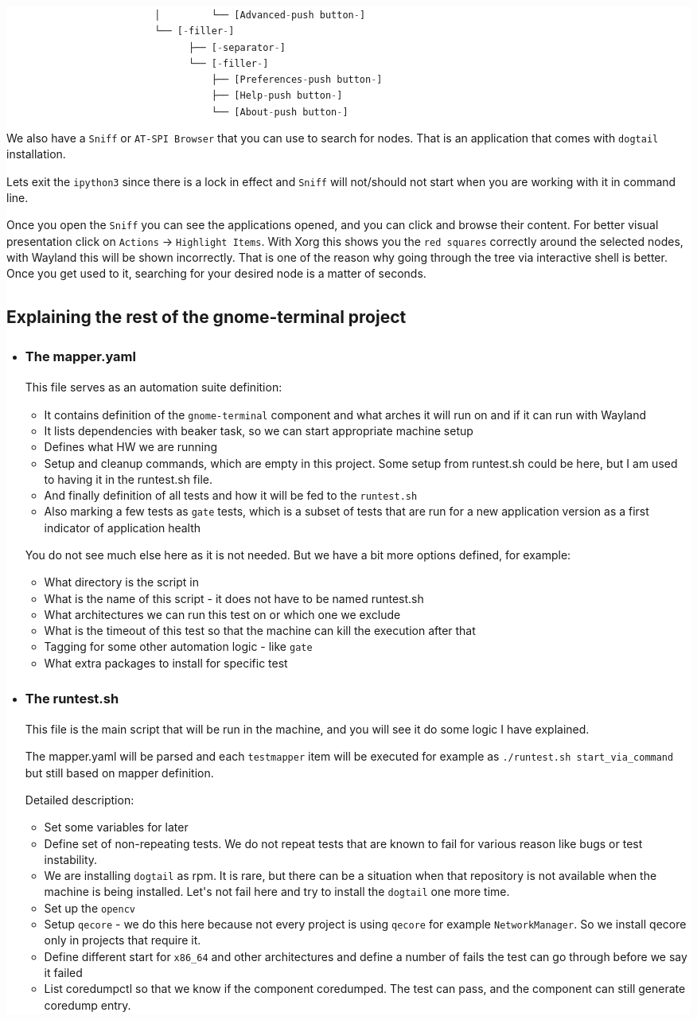   ```python
                            │         └── [Advanced-push button-]
                            └── [-filler-]
                                  ├── [-separator-]
                                  └── [-filler-]
                                      ├── [Preferences-push button-]
                                      ├── [Help-push button-]
                                      └── [About-push button-]
  ```

  We also have a `Sniff` or `AT-SPI Browser` that you can use to search for nodes. That is an application that comes with `dogtail` installation.

  Lets exit the `ipython3` since there is a lock in effect and `Sniff` will not/should not start when you are working with it in command line.

  Once you open the `Sniff` you can see the applications opened, and you can click and browse their content. For better visual presentation click on `Actions` -> `Highlight Items`. With Xorg this shows you the `red squares` correctly around the selected nodes, with Wayland this will be shown incorrectly. That is one of the reason why going through the tree via interactive shell is better. Once you get used to it, searching for your desired node is a matter of seconds.

## Explaining the rest of the gnome-terminal project

- ### The mapper.yaml

  This file serves as an automation suite definition:
  - It contains definition of the `gnome-terminal` component and what arches it will run on and if it can run with Wayland
  - It lists dependencies with beaker task, so we can start appropriate machine setup
  - Defines what HW we are running
  - Setup and cleanup commands, which are empty in this project. Some setup from runtest.sh could be here, but I am used to having it in the runtest.sh file.
  - And finally definition of all tests and how it will be fed to the `runtest.sh`
  - Also marking a few tests as `gate` tests, which is a subset of tests that are run for a new application version as a first indicator of application health

  You do not see much else here as it is not needed. But we have a bit more options defined, for example:
  - What directory is the script in
  - What is the name of this script - it does not have to be named runtest.sh
  - What architectures we can run this test on or which one we exclude
  - What is the timeout of this test so that the machine can kill the execution after that
  - Tagging for some other automation logic - like `gate`
  - What extra packages to install for specific test

- ### The runtest.sh

  This file is the main script that will be run in the machine, and you will see it do some logic I have explained.

  The mapper.yaml will be parsed and each `testmapper` item will be executed for example as `./runtest.sh start_via_command` but still based on mapper definition.

  Detailed description:
  - Set some variables for later
  - Define set of non-repeating tests. We do not repeat tests that are known to fail for various reason like bugs or test instability.
  - We are installing `dogtail` as rpm. It is rare, but there can be a situation when that repository is not available when the machine is being installed. Let's not fail here and try to install the `dogtail` one more time.
  - Set up the `opencv`
  - Setup `qecore` - we do this here because not every project is using `qecore` for example `NetworkManager`. So we install qecore only in projects that require it.
  - Define different start for `x86_64` and other architectures and define a number of fails the test can go through before we say it failed
  - List coredumpctl so that we know if the component coredumped. The test can pass, and the component can still generate coredump entry.